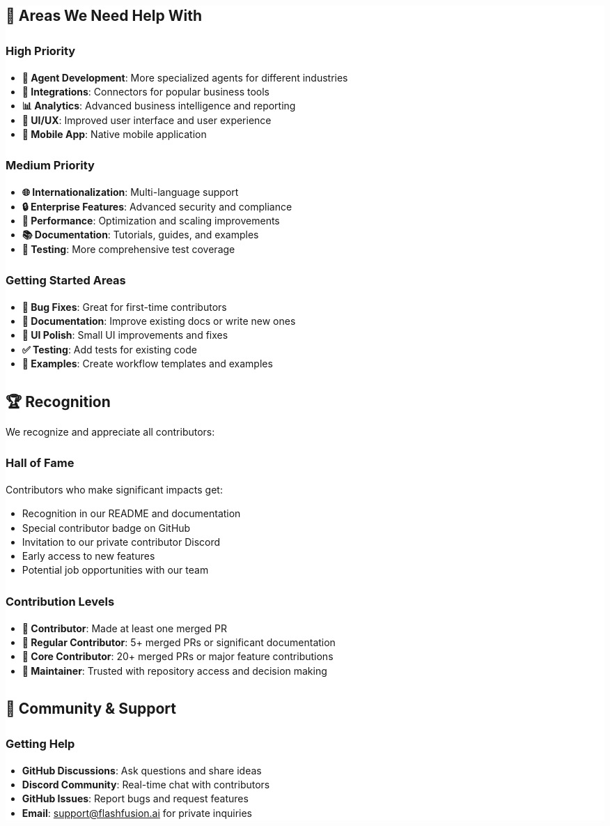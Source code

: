 ## 🎯 Areas We Need Help With

### High Priority
- **🤖 Agent Development**: More specialized agents for different industries
- **🔌 Integrations**: Connectors for popular business tools
- **📊 Analytics**: Advanced business intelligence and reporting
- **🎨 UI/UX**: Improved user interface and user experience
- **📱 Mobile App**: Native mobile application

### Medium Priority
- **🌐 Internationalization**: Multi-language support
- **🔒 Enterprise Features**: Advanced security and compliance
- **🚀 Performance**: Optimization and scaling improvements
- **📚 Documentation**: Tutorials, guides, and examples
- **🧪 Testing**: More comprehensive test coverage

### Getting Started Areas
- **🐛 Bug Fixes**: Great for first-time contributors
- **📝 Documentation**: Improve existing docs or write new ones
- **🎨 UI Polish**: Small UI improvements and fixes
- **✅ Testing**: Add tests for existing code
- **🌟 Examples**: Create workflow templates and examples

## 🏆 Recognition

We recognize and appreciate all contributors:

### Hall of Fame
Contributors who make significant impacts get:
- Recognition in our README and documentation
- Special contributor badge on GitHub
- Invitation to our private contributor Discord
- Early access to new features
- Potential job opportunities with our team

### Contribution Levels
- **🌟 Contributor**: Made at least one merged PR
- **🚀 Regular Contributor**: 5+ merged PRs or significant documentation
- **💎 Core Contributor**: 20+ merged PRs or major feature contributions
- **👑 Maintainer**: Trusted with repository access and decision making

## 💬 Community & Support

### Getting Help
- **GitHub Discussions**: Ask questions and share ideas
- **Discord Community**: Real-time chat with contributors
- **GitHub Issues**: Report bugs and request features
- **Email**: support@flashfusion.ai for private inquiries
